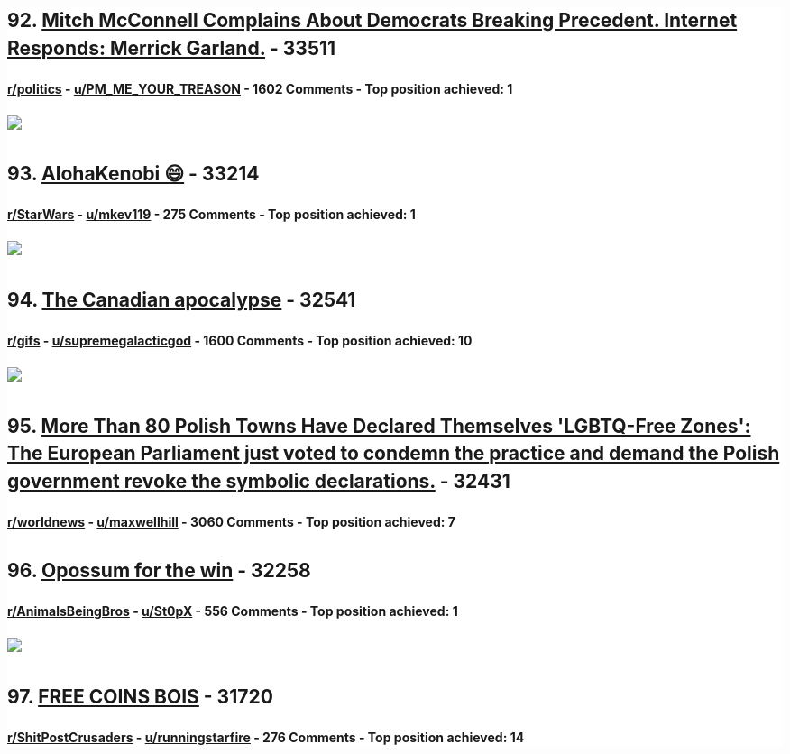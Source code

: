 ## 92. [Mitch McConnell Complains About Democrats Breaking Precedent. Internet Responds: Merrick Garland.](http://reddit.com/r/politics/comments/eczbyf/mitch_mcconnell_complains_about_democrats/) - 33511
#### [r/politics](http://reddit.com/r/politics) - [u/PM_ME_YOUR_TREASON](http://reddit.com/u/PM_ME_YOUR_TREASON) - 1602 Comments - Top position achieved: 1

<a href="https://lawandcrime.com/awkward/mitch-mcconnell-complains-about-democrats-breaking-precedent-internet-responds-merrick-garland/"><img src="https://b.thumbs.redditmedia.com/E4P6TJd_ZTRus0HzrkXLUmkplf5lOMh2Tw1c0umIdbk.jpg"></img></a>

## 93. [AlohaKenobi 😄](http://reddit.com/r/StarWars/comments/ecyhcw/alohakenobi/) - 33214
#### [r/StarWars](http://reddit.com/r/StarWars) - [u/mkev119](http://reddit.com/u/mkev119) - 275 Comments - Top position achieved: 1

<a href="https://i.redd.it/78orlzuhbn541.jpg"><img src="https://b.thumbs.redditmedia.com/1M9v7uBz2J7Hq-3PVEM_qbKmB5Kkjnf0nw7Q2LZlgqw.jpg"></img></a>

## 94. [The Canadian apocalypse](http://reddit.com/r/gifs/comments/ed0bh1/the_canadian_apocalypse/) - 32541
#### [r/gifs](http://reddit.com/r/gifs) - [u/supremegalacticgod](http://reddit.com/u/supremegalacticgod) - 1600 Comments - Top position achieved: 10

<a href="https://gfycat.com/illegalacidicdrever"><img src="https://a.thumbs.redditmedia.com/xPYwL4NxriJwIvWGZ-OiUF7tgkKH0WCt1oNfz7bW7T4.jpg"></img></a>

## 95. [More Than 80 Polish Towns Have Declared Themselves 'LGBTQ-Free Zones': The European Parliament just voted to condemn the practice and demand the Polish government revoke the symbolic declarations.](http://reddit.com/r/worldnews/comments/ecwbbg/more_than_80_polish_towns_have_declared/) - 32431
#### [r/worldnews](http://reddit.com/r/worldnews) - [u/maxwellhill](http://reddit.com/u/maxwellhill) - 3060 Comments - Top position achieved: 7

## 96. [Opossum for the win](http://reddit.com/r/AnimalsBeingBros/comments/ecsa9l/opossum_for_the_win/) - 32258
#### [r/AnimalsBeingBros](http://reddit.com/r/AnimalsBeingBros) - [u/St0pX](http://reddit.com/u/St0pX) - 556 Comments - Top position achieved: 1

<a href="https://i.imgur.com/x6m5DuR.jpg"><img src="https://b.thumbs.redditmedia.com/31QmsBPy7Fw3OzMoQwEDp0FsmPFb5gGfVehSOl-n0ZU.jpg"></img></a>

## 97. [FREE COINS BOIS](http://reddit.com/r/ShitPostCrusaders/comments/ecwgp9/free_coins_bois/) - 31720
#### [r/ShitPostCrusaders](http://reddit.com/r/ShitPostCrusaders) - [u/runningstarfire](http://reddit.com/u/runningstarfire) - 276 Comments - Top position achieved: 14
